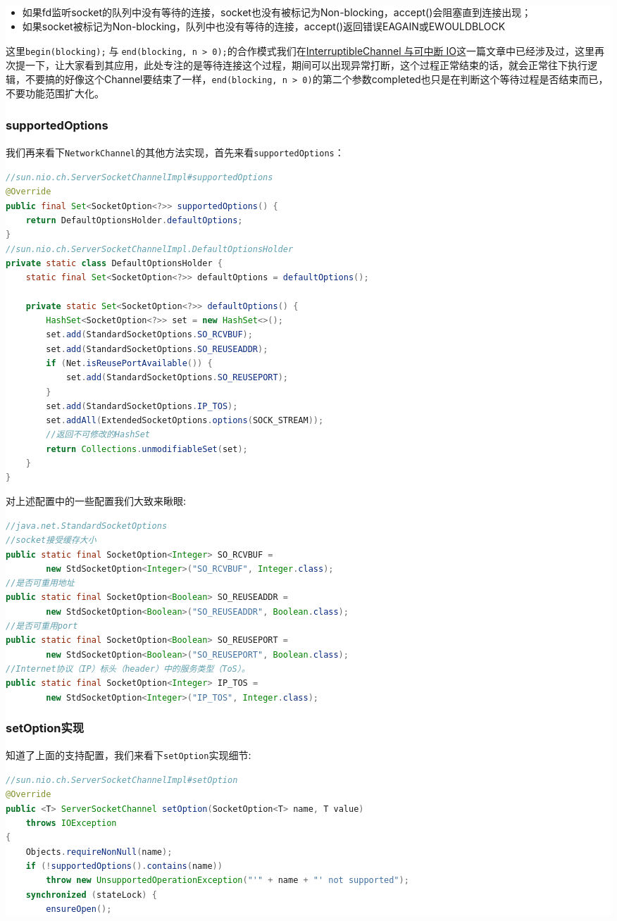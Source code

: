 - 如果fd监听socket的队列中没有等待的连接，socket也没有被标记为Non-blocking，accept()会阻塞直到连接出现；
- 如果socket被标记为Non-blocking，队列中也没有等待的连接，accept()返回错误EAGAIN或EWOULDBLOCK

这里`begin(blocking);` 与 `end(blocking, n > 0);`的合作模式我们在[InterruptibleChannel 与可中断 IO](https://github.com/muyinchen/woker/blob/master/NIO/%E8%A1%A5%E5%85%85%E6%BA%90%E7%A0%81%E8%A7%A3%E8%AF%BB%EF%BC%9AInterruptibleChannel%20%E4%B8%8E%E5%8F%AF%E4%B8%AD%E6%96%AD%20IO.md)这一篇文章中已经涉及过，这里再次提一下，让大家看到其应用，此处专注的是等待连接这个过程，期间可以出现异常打断，这个过程正常结束的话，就会正常往下执行逻辑，不要搞的好像这个Channel要结束了一样，`end(blocking, n > 0)`的第二个参数completed也只是在判断这个等待过程是否结束而已，不要功能范围扩大化。
### supportedOptions
我们再来看下`NetworkChannel`的其他方法实现，首先来看`supportedOptions`：
``` java
//sun.nio.ch.ServerSocketChannelImpl#supportedOptions
@Override
public final Set<SocketOption<?>> supportedOptions() {
    return DefaultOptionsHolder.defaultOptions;
}
//sun.nio.ch.ServerSocketChannelImpl.DefaultOptionsHolder
private static class DefaultOptionsHolder {
    static final Set<SocketOption<?>> defaultOptions = defaultOptions();

    private static Set<SocketOption<?>> defaultOptions() {
        HashSet<SocketOption<?>> set = new HashSet<>();
        set.add(StandardSocketOptions.SO_RCVBUF);
        set.add(StandardSocketOptions.SO_REUSEADDR);
        if (Net.isReusePortAvailable()) {
            set.add(StandardSocketOptions.SO_REUSEPORT);
        }
        set.add(StandardSocketOptions.IP_TOS);
        set.addAll(ExtendedSocketOptions.options(SOCK_STREAM));
        //返回不可修改的HashSet
        return Collections.unmodifiableSet(set);
    }
}
```
对上述配置中的一些配置我们大致来瞅眼:
``` java
//java.net.StandardSocketOptions
//socket接受缓存大小
public static final SocketOption<Integer> SO_RCVBUF =
        new StdSocketOption<Integer>("SO_RCVBUF", Integer.class);
//是否可重用地址
public static final SocketOption<Boolean> SO_REUSEADDR =
        new StdSocketOption<Boolean>("SO_REUSEADDR", Boolean.class);
//是否可重用port
public static final SocketOption<Boolean> SO_REUSEPORT =
        new StdSocketOption<Boolean>("SO_REUSEPORT", Boolean.class);
//Internet协议（IP）标头（header）中的服务类型（ToS）。
public static final SocketOption<Integer> IP_TOS =
        new StdSocketOption<Integer>("IP_TOS", Integer.class);
```
### setOption实现
知道了上面的支持配置，我们来看下`setOption`实现细节:
``` java
//sun.nio.ch.ServerSocketChannelImpl#setOption
@Override
public <T> ServerSocketChannel setOption(SocketOption<T> name, T value)
    throws IOException
{
    Objects.requireNonNull(name);
    if (!supportedOptions().contains(name))
        throw new UnsupportedOperationException("'" + name + "' not supported");
    synchronized (stateLock) {
        ensureOpen();

```
